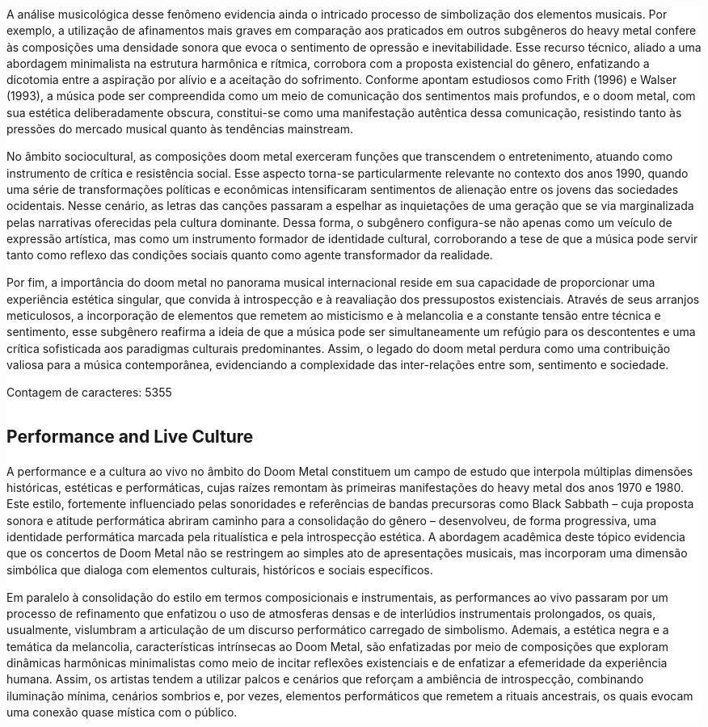 A análise musicológica desse fenômeno evidencia ainda o intricado processo de simbolização dos
elementos musicais. Por exemplo, a utilização de afinamentos mais graves em comparação aos
praticados em outros subgêneros do heavy metal confere às composições uma densidade sonora que evoca
o sentimento de opressão e inevitabilidade. Esse recurso técnico, aliado a uma abordagem minimalista
na estrutura harmônica e rítmica, corrobora com a proposta existencial do gênero, enfatizando a
dicotomia entre a aspiração por alívio e a aceitação do sofrimento. Conforme apontam estudiosos como
Frith (1996) e Walser (1993), a música pode ser compreendida como um meio de comunicação dos
sentimentos mais profundos, e o doom metal, com sua estética deliberadamente obscura, constitui-se
como uma manifestação autêntica dessa comunicação, resistindo tanto às pressões do mercado musical
quanto às tendências mainstream.

No âmbito sociocultural, as composições doom metal exerceram funções que transcendem o
entretenimento, atuando como instrumento de crítica e resistência social. Esse aspecto torna-se
particularmente relevante no contexto dos anos 1990, quando uma série de transformações políticas e
econômicas intensificaram sentimentos de alienação entre os jovens das sociedades ocidentais. Nesse
cenário, as letras das canções passaram a espelhar as inquietações de uma geração que se via
marginalizada pelas narrativas oferecidas pela cultura dominante. Dessa forma, o subgênero
configura-se não apenas como um veículo de expressão artística, mas como um instrumento formador de
identidade cultural, corroborando a tese de que a música pode servir tanto como reflexo das
condições sociais quanto como agente transformador da realidade.

Por fim, a importância do doom metal no panorama musical internacional reside em sua capacidade de
proporcionar uma experiência estética singular, que convida à introspecção e à reavaliação dos
pressupostos existenciais. Através de seus arranjos meticulosos, a incorporação de elementos que
remetem ao misticismo e à melancolia e a constante tensão entre técnica e sentimento, esse subgênero
reafirma a ideia de que a música pode ser simultaneamente um refúgio para os descontentes e uma
crítica sofisticada aos paradigmas culturais predominantes. Assim, o legado do doom metal perdura
como uma contribuição valiosa para a música contemporânea, evidenciando a complexidade das
inter-relações entre som, sentimento e sociedade.

Contagem de caracteres: 5355

## Performance and Live Culture

A performance e a cultura ao vivo no âmbito do Doom Metal constituem um campo de estudo que
interpola múltiplas dimensões históricas, estéticas e performáticas, cujas raízes remontam às
primeiras manifestações do heavy metal dos anos 1970 e 1980. Este estilo, fortemente influenciado
pelas sonoridades e referências de bandas precursoras como Black Sabbath – cuja proposta sonora e
atitude performática abriram caminho para a consolidação do gênero – desenvolveu, de forma
progressiva, uma identidade performática marcada pela ritualística e pela introspecção estética. A
abordagem acadêmica deste tópico evidencia que os concertos de Doom Metal não se restringem ao
simples ato de apresentações musicais, mas incorporam uma dimensão simbólica que dialoga com
elementos culturais, históricos e sociais específicos.

Em paralelo à consolidação do estilo em termos composicionais e instrumentais, as performances ao
vivo passaram por um processo de refinamento que enfatizou o uso de atmosferas densas e de
interlúdios instrumentais prolongados, os quais, usualmente, vislumbram a articulação de um discurso
performático carregado de simbolismo. Ademais, a estética negra e a temática da melancolia,
características intrínsecas ao Doom Metal, são enfatizadas por meio de composições que exploram
dinâmicas harmônicas minimalistas como meio de incitar reflexões existenciais e de enfatizar a
efemeridade da experiência humana. Assim, os artistas tendem a utilizar palcos e cenários que
reforçam a ambiência de introspecção, combinando iluminação mínima, cenários sombrios e, por vezes,
elementos performáticos que remetem a rituais ancestrais, os quais evocam uma conexão quase mística
com o público.
